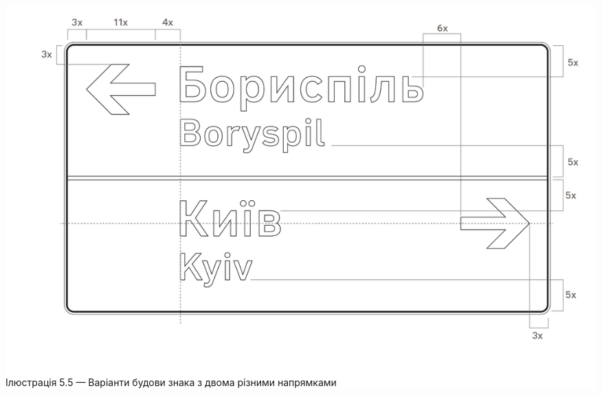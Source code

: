 ![sign-direction-two_cities-left-right.png](assets/5-sign-design/sign-direction-two_cities-left-right.png "Варіанти будови знака з двома різними напрямками")
<p class="caption">Ілюстрація 5.5 — Варіанти будови знака з двома різними напрямками </p>
